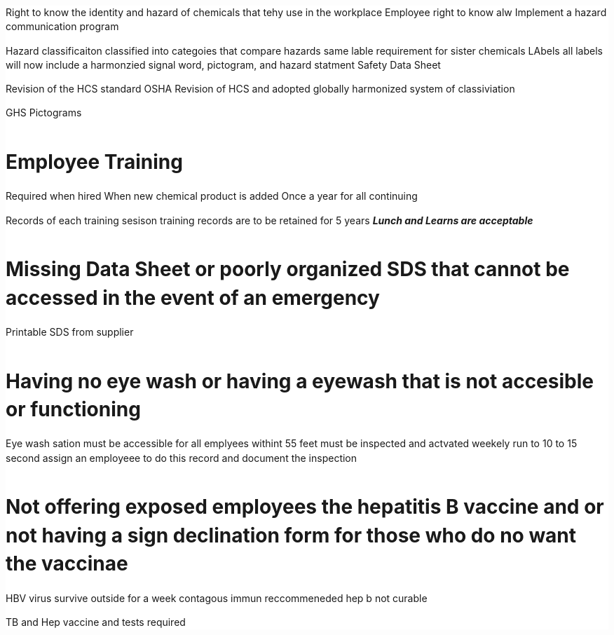 Right to know the identity and hazard of chemicals that tehy use in the workplace
Employee right to know alw
Implement a hazard communication program

Hazard classificaiton
	classified into categoies that compare hazards
	same lable requirement for sister chemicals
LAbels all labels will now include a harmonzied signal word, pictogram, and hazard statment
Safety Data Sheet

Revision of the HCS standard
	OSHA Revision of HCS and adopted globally harmonized system of classiviation

GHS Pictograms

# Employee Training

Required when hired
When new chemical product is added
Once a year for all continuing

Records of each training sesison 
training records are to be retained for 5 years
***Lunch and Learns are acceptable***

# Missing Data Sheet or poorly organized SDS that cannot be accessed in the event of an emergency

Printable SDS from supplier 

# Having no eye wash or having a eyewash that is not accesible or functioning

Eye wash sation must be accessible for all emplyees
withint 55 feet
must be inspected and actvated weekely run to 10 to 15 second
assign an employeee to do this 
record and document the inspection

# Not offering exposed employees the hepatitis B vaccine and or not having a sign declination form for those who do no want the vaccinae

HBV virus
survive outside for a week
contagous
immun reccommeneded
hep b not curable

TB and Hep vaccine and tests required
